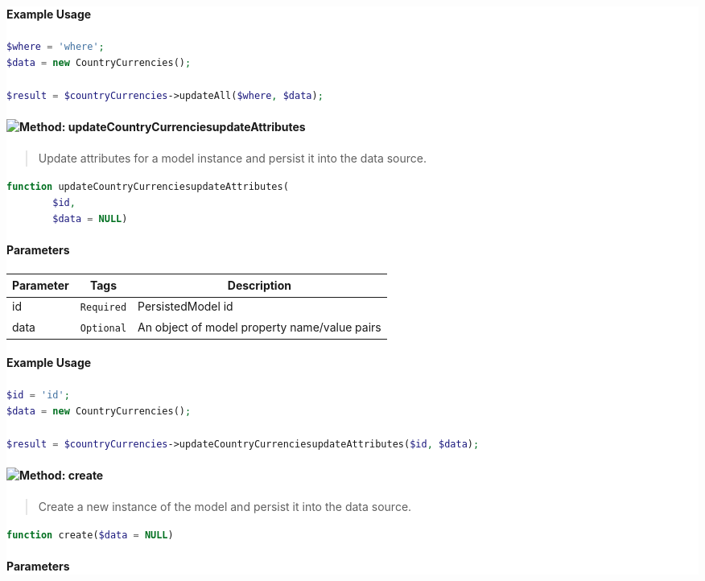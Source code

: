 

#### Example Usage

```php
$where = 'where';
$data = new CountryCurrencies();

$result = $countryCurrencies->updateAll($where, $data);

```


#### <a name="update_country_currenciesupdate_attributes"></a>![Method: ](https://apidocs.io/img/method.png ".CountryCurrenciesController.updateCountryCurrenciesupdateAttributes") updateCountryCurrenciesupdateAttributes

> Update attributes for a model instance and persist it into the data source.


```php
function updateCountryCurrenciesupdateAttributes(
        $id,
        $data = NULL)
```

#### Parameters

| Parameter | Tags | Description |
|-----------|------|-------------|
| id |  ``` Required ```  | PersistedModel id |
| data |  ``` Optional ```  | An object of model property name/value pairs |



#### Example Usage

```php
$id = 'id';
$data = new CountryCurrencies();

$result = $countryCurrencies->updateCountryCurrenciesupdateAttributes($id, $data);

```


#### <a name="create"></a>![Method: ](https://apidocs.io/img/method.png ".CountryCurrenciesController.create") create

> Create a new instance of the model and persist it into the data source.


```php
function create($data = NULL)
```

#### Parameters
